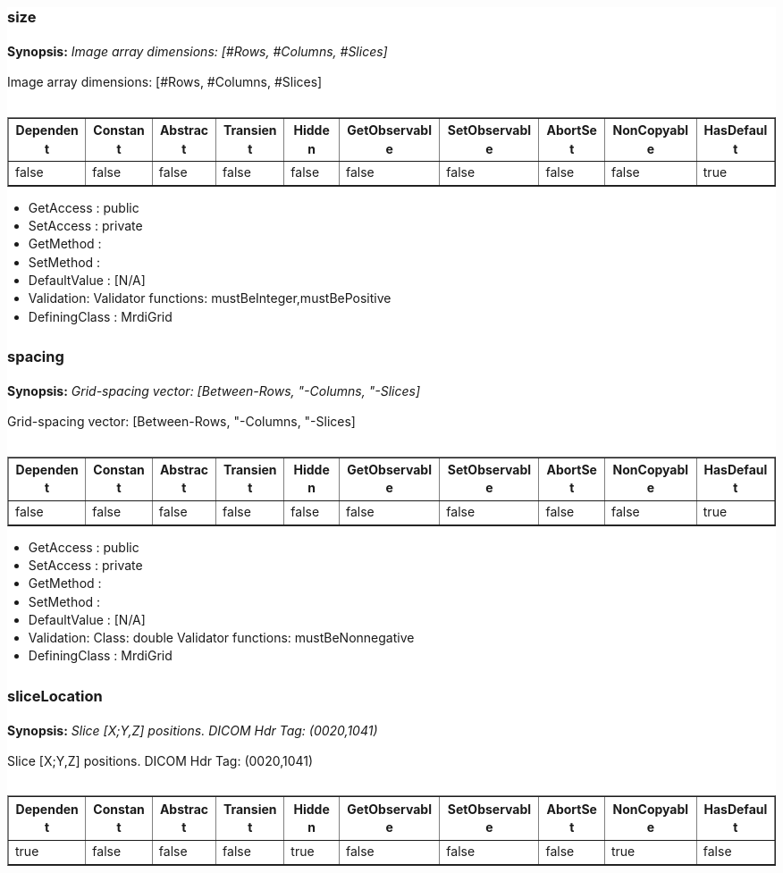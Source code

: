### size

**Synopsis:** _Image array dimensions: [#Rows, #Columns, #Slices]_

  Image array dimensions: [#Rows, #Columns, #Slices]

<table>
<table border=1><tr><th>Dependent</th><th>Constant</th><th>Abstract</th><th>Transient</th><th>Hidden</th><th>GetObservable</th><th>SetObservable</th><th>AbortSet</th><th>NonCopyable</th><th>HasDefault</th></tr>
<tr><td>false</td><td>false</td><td>false</td><td>false</td><td>false</td><td>false</td><td>false</td><td>false</td><td>false</td><td>true</td></tr>
</table>

- GetAccess : public
- SetAccess : private
- GetMethod : 
- SetMethod : 
- DefaultValue : [N/A] 
- Validation: 
Validator functions: mustBeInteger,mustBePositive
- DefiningClass : MrdiGrid

### spacing

**Synopsis:** _Grid-spacing vector: [Between-Rows, "-Columns, "-Slices]_

  Grid-spacing vector: [Between-Rows, "-Columns, "-Slices]

<table>
<table border=1><tr><th>Dependent</th><th>Constant</th><th>Abstract</th><th>Transient</th><th>Hidden</th><th>GetObservable</th><th>SetObservable</th><th>AbortSet</th><th>NonCopyable</th><th>HasDefault</th></tr>
<tr><td>false</td><td>false</td><td>false</td><td>false</td><td>false</td><td>false</td><td>false</td><td>false</td><td>false</td><td>true</td></tr>
</table>

- GetAccess : public
- SetAccess : private
- GetMethod : 
- SetMethod : 
- DefaultValue : [N/A] 
- Validation: 
Class: double
Validator functions: mustBeNonnegative
- DefiningClass : MrdiGrid

### sliceLocation

**Synopsis:** _Slice [X;Y,Z] positions. DICOM Hdr Tag: (0020,1041)_

  Slice [X;Y,Z] positions. DICOM Hdr Tag: (0020,1041)

<table>
<table border=1><tr><th>Dependent</th><th>Constant</th><th>Abstract</th><th>Transient</th><th>Hidden</th><th>GetObservable</th><th>SetObservable</th><th>AbortSet</th><th>NonCopyable</th><th>HasDefault</th></tr>
<tr><td>true</td><td>false</td><td>false</td><td>false</td><td>true</td><td>false</td><td>false</td><td>false</td><td>true</td><td>false</td></tr>
</table>
